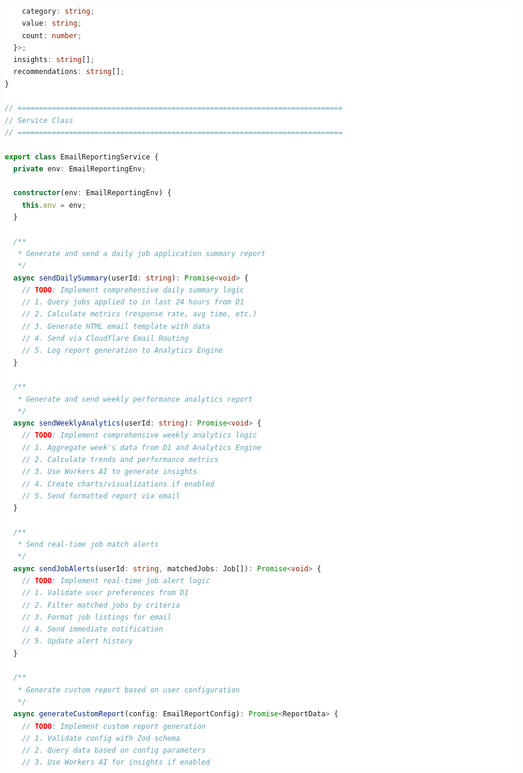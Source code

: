 ```typescript
    category: string;
    value: string;
    count: number;
  }>;
  insights: string[];
  recommendations: string[];
}

// ============================================================================
// Service Class
// ============================================================================

export class EmailReportingService {
  private env: EmailReportingEnv;

  constructor(env: EmailReportingEnv) {
    this.env = env;
  }

  /**
   * Generate and send a daily job application summary report
   */
  async sendDailySummary(userId: string): Promise<void> {
    // TODO: Implement comprehensive daily summary logic
    // 1. Query jobs applied to in last 24 hours from D1
    // 2. Calculate metrics (response rate, avg time, etc.)
    // 3. Generate HTML email template with data
    // 4. Send via Cloudflare Email Routing
    // 5. Log report generation to Analytics Engine
  }

  /**
   * Generate and send weekly performance analytics report
   */
  async sendWeeklyAnalytics(userId: string): Promise<void> {
    // TODO: Implement comprehensive weekly analytics logic
    // 1. Aggregate week's data from D1 and Analytics Engine
    // 2. Calculate trends and performance metrics
    // 3. Use Workers AI to generate insights
    // 4. Create charts/visualizations if enabled
    // 5. Send formatted report via email
  }

  /**
   * Send real-time job match alerts
   */
  async sendJobAlerts(userId: string, matchedJobs: Job[]): Promise<void> {
    // TODO: Implement real-time job alert logic
    // 1. Validate user preferences from D1
    // 2. Filter matched jobs by criteria
    // 3. Format job listings for email
    // 4. Send immediate notification
    // 5. Update alert history
  }

  /**
   * Generate custom report based on user configuration
   */
  async generateCustomReport(config: EmailReportConfig): Promise<ReportData> {
    // TODO: Implement custom report generation
    // 1. Validate config with Zod schema
    // 2. Query data based on config parameters
    // 3. Use Workers AI for insights if enabled
```
